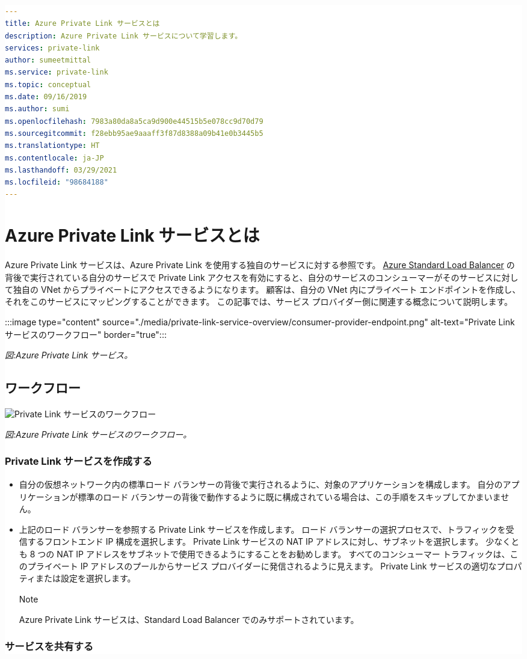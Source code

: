 ```yaml
---
title: Azure Private Link サービスとは
description: Azure Private Link サービスについて学習します。
services: private-link
author: sumeetmittal
ms.service: private-link
ms.topic: conceptual
ms.date: 09/16/2019
ms.author: sumi
ms.openlocfilehash: 7983a80da8a5ca9d900e44515b5e078cc9d70d79
ms.sourcegitcommit: f28ebb95ae9aaaff3f87d8388a09b41e0b3445b5
ms.translationtype: HT
ms.contentlocale: ja-JP
ms.lasthandoff: 03/29/2021
ms.locfileid: "98684188"
---
```

# <a name="what-is-azure-private-link-service"></a>Azure Private Link サービスとは

Azure Private Link サービスは、Azure Private Link を使用する独自のサービスに対する参照です。 [Azure Standard Load Balancer](../load-balancer/load-balancer-overview.md) の背後で実行されている自分のサービスで Private Link アクセスを有効にすると、自分のサービスのコンシューマーがそのサービスに対して独自の VNet からプライベートにアクセスできるようになります。 顧客は、自分の VNet 内にプライベート エンドポイントを作成し、それをこのサービスにマッピングすることができます。 この記事では、サービス プロバイダー側に関連する概念について説明します。 

:::image type="content" source="./media/private-link-service-overview/consumer-provider-endpoint.png" alt-text="Private Link サービスのワークフロー" border="true":::

*図:Azure Private Link サービス。*

## <a name="workflow"></a>ワークフロー

![Private Link サービスのワークフロー](media/private-link-service-overview/private-link-service-workflow.png)


*図:Azure Private Link サービスのワークフロー。*

### <a name="create-your-private-link-service"></a>Private Link サービスを作成する

- 自分の仮想ネットワーク内の標準ロード バランサーの背後で実行されるように、対象のアプリケーションを構成します。 自分のアプリケーションが標準のロード バランサーの背後で動作するように既に構成されている場合は、この手順をスキップしてかまいません。   
- 上記のロード バランサーを参照する Private Link サービスを作成します。 ロード バランサーの選択プロセスで、トラフィックを受信するフロントエンド IP 構成を選択します。 Private Link サービスの NAT IP アドレスに対し、サブネットを選択します。 少なくとも 8 つの NAT IP アドレスをサブネットで使用できるようにすることをお勧めします。 すべてのコンシューマー トラフィックは、このプライベート IP アドレスのプールからサービス プロバイダーに発信されるように見えます。 Private Link サービスの適切なプロパティまたは設定を選択します。    

    > [!NOTE]
    > Azure Private Link サービスは、Standard Load Balancer でのみサポートされています。 
    
### <a name="share-your-service"></a>サービスを共有する
